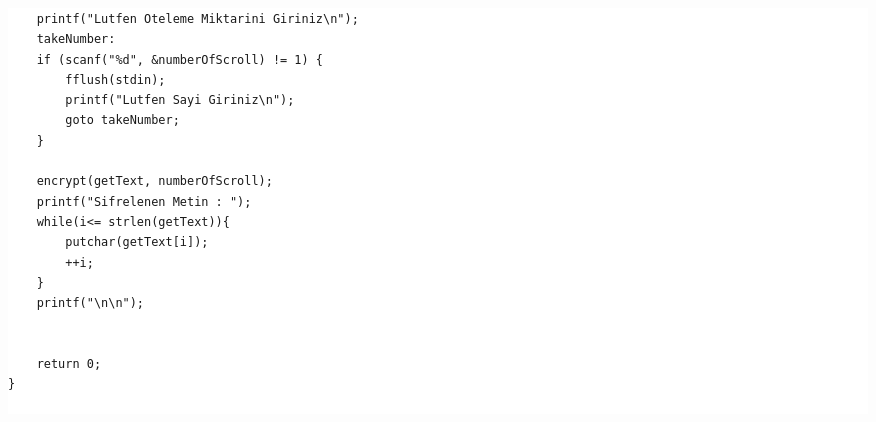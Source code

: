 ```
    printf("Lutfen Oteleme Miktarini Giriniz\n");
    takeNumber:
    if (scanf("%d", &numberOfScroll) != 1) {
        fflush(stdin);
        printf("Lutfen Sayi Giriniz\n");
        goto takeNumber;
    }

    encrypt(getText, numberOfScroll);
    printf("Sifrelenen Metin : ");
    while(i<= strlen(getText)){
        putchar(getText[i]);
        ++i;
    }
    printf("\n\n");


    return 0;
}


```
